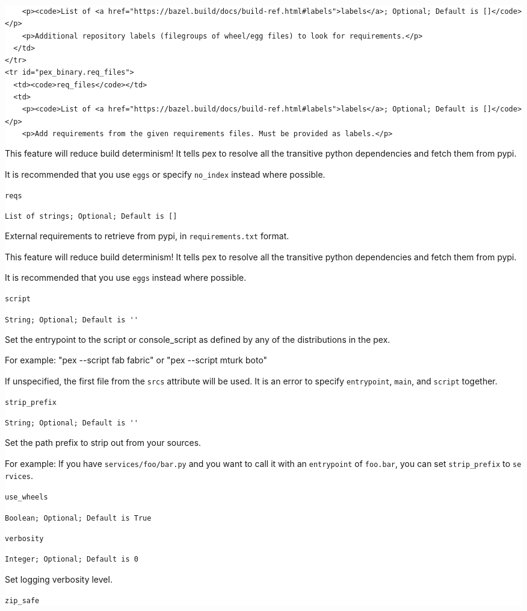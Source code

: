         <p><code>List of <a href="https://bazel.build/docs/build-ref.html#labels">labels</a>; Optional; Default is []</code></p>
        <p>Additional repository labels (filegroups of wheel/egg files) to look for requirements.</p>
      </td>
    </tr>
    <tr id="pex_binary.req_files">
      <td><code>req_files</code></td>
      <td>
        <p><code>List of <a href="https://bazel.build/docs/build-ref.html#labels">labels</a>; Optional; Default is []</code></p>
        <p>Add requirements from the given requirements files. Must be provided as labels.</p>
<p>This feature will reduce build determinism!  It tells pex to resolve all
the transitive python dependencies and fetch them from pypi.</p>
<p>It is recommended that you use <code>eggs</code> or specify <code>no_index</code> instead where possible.</p>
      </td>
    </tr>
    <tr id="pex_binary.reqs">
      <td><code>reqs</code></td>
      <td>
        <p><code>List of strings; Optional; Default is []</code></p>
        <p>External requirements to retrieve from pypi, in <code>requirements.txt</code> format.</p>
<p>This feature will reduce build determinism!  It tells pex to resolve all
the transitive python dependencies and fetch them from pypi.</p>
<p>It is recommended that you use <code>eggs</code> instead where possible.</p>
      </td>
    </tr>
    <tr id="pex_binary.script">
      <td><code>script</code></td>
      <td>
        <p><code>String; Optional; Default is ''</code></p>
        <p>Set the entrypoint to the script or console_script as defined by any of the distributions in the pex.</p>
<p>For example: "pex --script fab fabric" or "pex --script mturk boto"</p>
<p>If unspecified, the first file from the <code>srcs</code> attribute will be used.
It is an error to specify <code>entrypoint</code>, <code>main</code>, and <code>script</code> together.</p>
      </td>
    </tr>
    <tr id="pex_binary.strip_prefix">
      <td><code>strip_prefix</code></td>
      <td>
        <p><code>String; Optional; Default is ''</code></p>
        <p>Set the path prefix to strip out from your sources.</p>
<p>For example: If you have <code>services/foo/bar.py</code> and you want to call it with an <code>entrypoint</code> of <code>foo.bar</code>,
you can set <code>strip_prefix</code> to <code>services</code>.</p>
      </td>
    </tr>
    <tr id="pex_binary.use_wheels">
      <td><code>use_wheels</code></td>
      <td>
        <p><code>Boolean; Optional; Default is True</code></p>
      </td>
    </tr>
    <tr id="pex_binary.verbosity">
      <td><code>verbosity</code></td>
      <td>
        <p><code>Integer; Optional; Default is 0</code></p>
        <p>Set logging verbosity level.</p>
      </td>
    </tr>
    <tr id="pex_binary.zip_safe">
      <td><code>zip_safe</code></td>